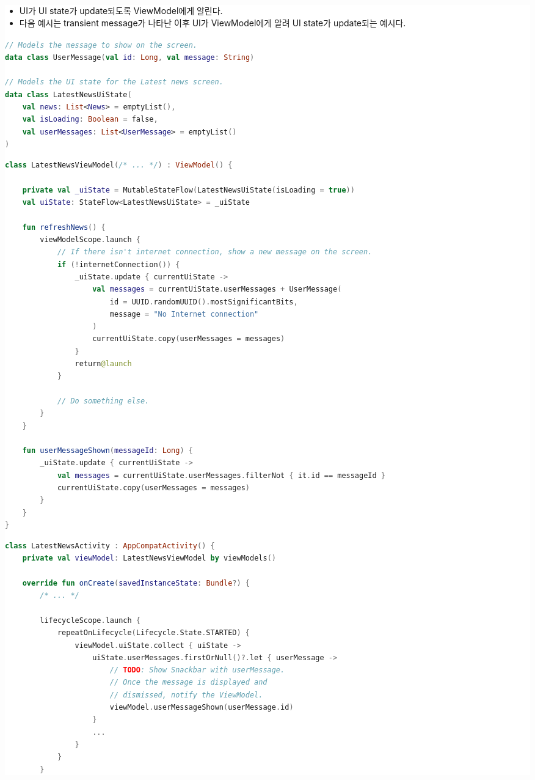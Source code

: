   - UI가 UI state가 update되도록 ViewModel에게 알린다.
  - 다음 예시는 transient message가 나타난 이후 UI가 ViewModel에게 알려 UI state가 update되는 예시다.
```kotlin
// Models the message to show on the screen.
data class UserMessage(val id: Long, val message: String)

// Models the UI state for the Latest news screen.
data class LatestNewsUiState(
    val news: List<News> = emptyList(),
    val isLoading: Boolean = false,
    val userMessages: List<UserMessage> = emptyList()
)
```
```kotlin
class LatestNewsViewModel(/* ... */) : ViewModel() {

    private val _uiState = MutableStateFlow(LatestNewsUiState(isLoading = true))
    val uiState: StateFlow<LatestNewsUiState> = _uiState

    fun refreshNews() {
        viewModelScope.launch {
            // If there isn't internet connection, show a new message on the screen.
            if (!internetConnection()) {
                _uiState.update { currentUiState ->
                    val messages = currentUiState.userMessages + UserMessage(
                        id = UUID.randomUUID().mostSignificantBits,
                        message = "No Internet connection"
                    )
                    currentUiState.copy(userMessages = messages)
                }
                return@launch
            }

            // Do something else.
        }
    }

    fun userMessageShown(messageId: Long) {
        _uiState.update { currentUiState ->
            val messages = currentUiState.userMessages.filterNot { it.id == messageId }
            currentUiState.copy(userMessages = messages)
        }
    }
}
```
```kotlin
class LatestNewsActivity : AppCompatActivity() {
    private val viewModel: LatestNewsViewModel by viewModels()

    override fun onCreate(savedInstanceState: Bundle?) {
        /* ... */

        lifecycleScope.launch {
            repeatOnLifecycle(Lifecycle.State.STARTED) {
                viewModel.uiState.collect { uiState ->
                    uiState.userMessages.firstOrNull()?.let { userMessage ->
                        // TODO: Show Snackbar with userMessage.
                        // Once the message is displayed and
                        // dismissed, notify the ViewModel.
                        viewModel.userMessageShown(userMessage.id)
                    }
                    ...
                }
            }
        }
```